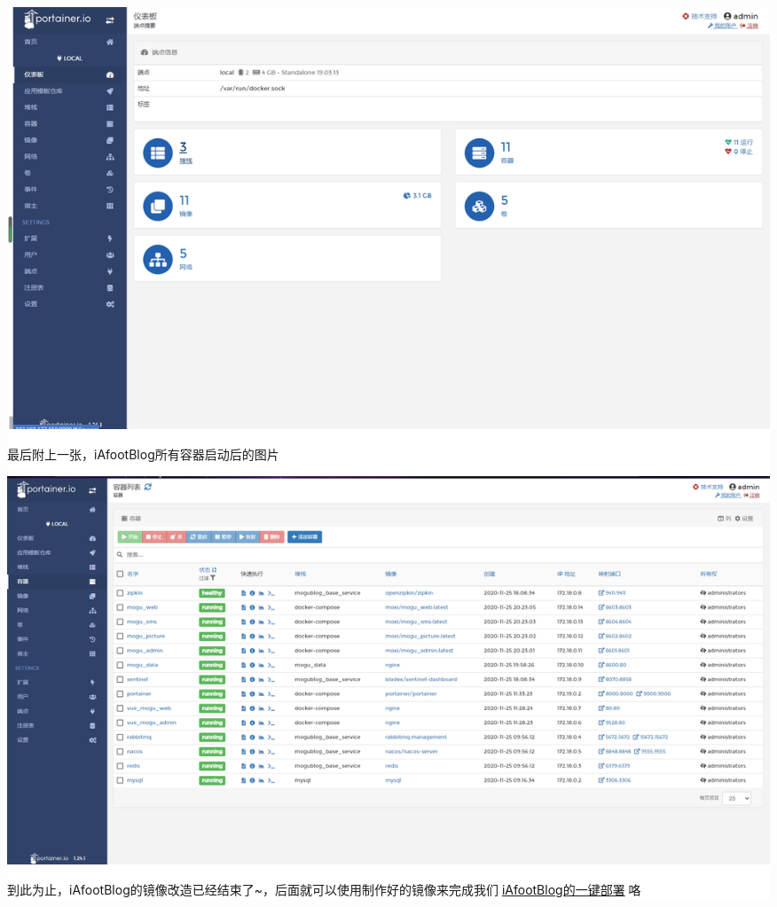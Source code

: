 ![image-20201125144030439](images/image-20201125144030439.png)

最后附上一张，iAfootBlog所有容器启动后的图片

![image-20201125202352995](images/image-20201125202352995.png)

到此为止，iAfootBlog的镜像改造已经结束了~，后面就可以使用制作好的镜像来完成我们 [iAfootBlog的一键部署](http://www.iafootit.cn/#/info?blogOid=565) 咯